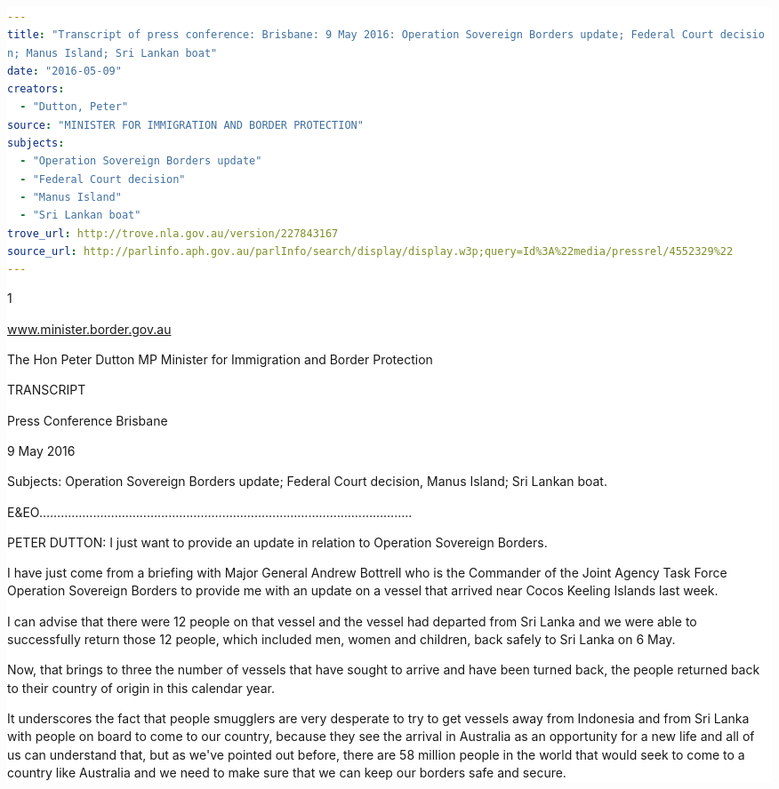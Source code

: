 ```yaml
---
title: "Transcript of press conference: Brisbane: 9 May 2016: Operation Sovereign Borders update; Federal Court decision; Manus Island; Sri Lankan boat"
date: "2016-05-09"
creators:
  - "Dutton, Peter"
source: "MINISTER FOR IMMIGRATION AND BORDER PROTECTION"
subjects:
  - "Operation Sovereign Borders update"
  - "Federal Court decision"
  - "Manus Island"
  - "Sri Lankan boat"
trove_url: http://trove.nla.gov.au/version/227843167
source_url: http://parlinfo.aph.gov.au/parlInfo/search/display/display.w3p;query=Id%3A%22media/pressrel/4552329%22
---
```


 1 

 www.minister.border.gov.au 

 

 

 The Hon Peter Dutton MP  Minister for Immigration and Border Protection   

 TRANSCRIPT   

 Press Conference   Brisbane      

 9 May 2016 

 

 

 Subjects: Operation Sovereign Borders update; Federal Court decision, Manus  Island; Sri Lankan boat.   

 E&EO…………………………………………………………………………………………..   

 PETER DUTTON:  I just want to provide an update in relation to Operation  Sovereign Borders.   

 I have just come from a briefing with Major General Andrew Bottrell who is the  Commander of the Joint Agency Task Force Operation Sovereign Borders to provide  me with an update on a vessel that arrived near Cocos Keeling Islands last week.    

 I can advise that there were 12 people on that vessel and the vessel had departed  from Sri Lanka and we were able to successfully return those 12 people, which  included men, women and children, back safely to Sri Lanka on 6 May.    

 Now, that brings to three the number of vessels that have sought to arrive and have  been turned back, the people returned back to their country of origin in this calendar  year.    

 It underscores the fact that people smugglers are very desperate to try to get vessels  away from Indonesia and from Sri Lanka with people on board to come to our  country, because they see the arrival in Australia as an opportunity for a new life and  all of us can understand that, but as we've pointed out before, there are 58 million  people in the world that would seek to come to a country like Australia and we need  to make sure that we can keep our borders safe and secure.    
